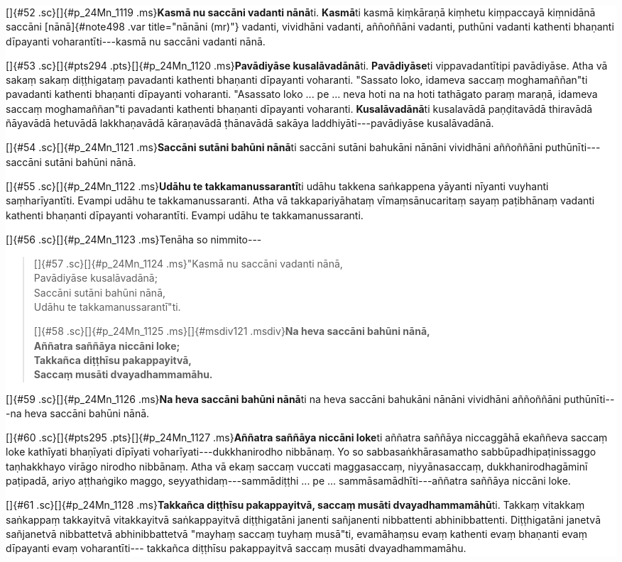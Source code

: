 []{#52 .sc}[]{#p_24Mn_1119 .ms}**Kasmā nu saccāni vadanti nānā**ti.
**Kasmā**ti kasmā kiṃkāraṇā kiṃhetu kiṃpaccayā kiṃnidānā saccāni
[nānā]{#note498 .var title="nānāni (mr)"} vadanti, vividhāni vadanti,
aññoññāni vadanti, puthūni vadanti kathenti bhaṇanti dīpayanti
voharantīti---kasmā nu saccāni vadanti nānā.

[]{#53 .sc}[]{#pts294 .pts}[]{#p_24Mn_1120 .ms}**Pavādiyāse
kusalāvadānā**ti. **Pavādiyāse**ti vippa­vadan­tītipi pavādiyāse. Atha
vā sakaṃ sakaṃ diṭṭhigataṃ pavadanti kathenti bhaṇanti dīpayanti
voharanti. "Sassato loko, idameva saccaṃ moghamaññan"ti pavadanti
kathenti bhaṇanti dīpayanti voharanti. "Asassato loko ... pe ... neva
hoti na na hoti tathāgato paraṃ maraṇā, idameva saccaṃ moghamaññan"ti
pavadanti kathenti bhaṇanti dīpayanti voharanti. **Kusalāvadānā**ti
kusalavādā paṇḍitavādā thiravādā ñāyavādā hetuvādā lakkhaṇavādā
kāraṇavādā ṭhānavādā sakāya laddhiyāti---pavādiyāse kusalāvadānā.

[]{#54 .sc}[]{#p_24Mn_1121 .ms}**Saccāni sutāni bahūni nānā**ti saccāni
sutāni bahukāni nānāni vividhāni aññoññāni puthūnīti---saccāni sutāni
bahūni nānā.

[]{#55 .sc}[]{#p_24Mn_1122 .ms}**Udāhu te tak­ka­manus­sa­rantī**ti
udāhu takkena saṅkappena yāyanti nīyanti vuyhanti saṃharīyantīti. Evampi
udāhu te tak­ka­manus­sa­ranti. Atha vā takka­pariyā­hataṃ
vīmaṃ­sānu­cari­taṃ sayaṃ paṭibhānaṃ vadanti kathenti bhaṇanti dīpayanti
voharantīti. Evampi udāhu te tak­ka­manus­sa­ranti.

[]{#56 .sc}[]{#p_24Mn_1123 .ms}Tenāha so nimmito---

> []{#57 .sc}[]{#p_24Mn_1124 .ms}"Kasmā nu saccāni vadanti nānā,\
> Pavādiyāse kusalāvadānā;\
> Saccāni sutāni bahūni nānā,\
> Udāhu te tak­ka­manus­sa­rantī"ti.
>
> []{#58 .sc}[]{#p_24Mn_1125 .ms}[]{#msdiv121 .msdiv}**Na heva saccāni
> bahūni nānā,**\
> **Aññatra saññāya niccāni loke;**\
> **Takkañca diṭṭhīsu pakappayitvā,**\
> **Saccaṃ musāti dva­ya­dham­ma­māhu.**

[]{#59 .sc}[]{#p_24Mn_1126 .ms}**Na heva saccāni bahūni nānā**ti na heva
saccāni bahukāni nānāni vividhāni aññoññāni puthūnīti---na heva saccāni
bahūni nānā.

[]{#60 .sc}[]{#pts295 .pts}[]{#p_24Mn_1127 .ms}**Aññatra saññāya niccāni
loke**ti aññatra saññāya niccaggāhā ekaññeva saccaṃ loke kathīyati
bhaṇīyati dīpīyati voharīyati---dukkhanirodho nibbānaṃ. Yo so
sabba­saṅ­khā­ra­sama­tho sabbū­padhipa­ṭi­nissaggo taṇhakkhayo virāgo
nirodho nibbānaṃ. Atha vā ekaṃ saccaṃ vuccati maggasaccaṃ,
niyyānasaccaṃ, duk­kha­nirodha­gāminī paṭipadā, ariyo aṭṭhaṅgiko maggo,
seyyathidaṃ---sammādiṭṭhi ... pe ... sammāsamādhīti---aññatra saññāya
niccāni loke.

[]{#61 .sc}[]{#p_24Mn_1128 .ms}**Takkañca diṭṭhīsu pakappayitvā, saccaṃ
musāti dva­ya­dham­ma­māhū**ti. Takkaṃ vitakkaṃ saṅkappaṃ takkayitvā
vitakkayitvā saṅkappayitvā diṭṭhigatāni janenti sañjanenti nibbattenti
abhi­nib­bat­tenti. Diṭṭhigatāni janetvā sañjanetvā nibbattetvā
abhi­nib­bat­tetvā "mayhaṃ saccaṃ tuyhaṃ musā"ti, evamāhaṃsu evaṃ
kathenti evaṃ bhaṇanti evaṃ dīpayanti evaṃ voharantīti--- takkañca
diṭṭhīsu pakappayitvā saccaṃ musāti dva­ya­dham­ma­māhu.
